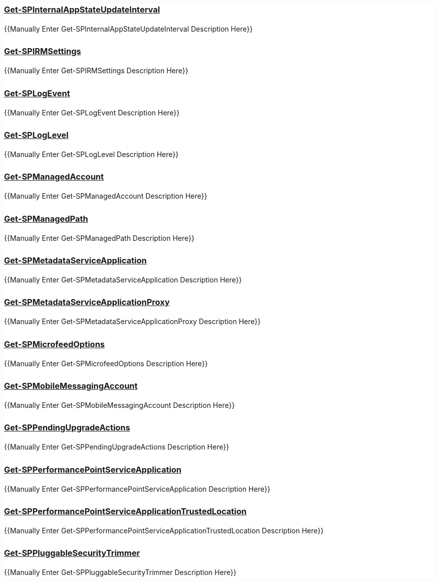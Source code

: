 ### [Get-SPInternalAppStateUpdateInterval](Get-SPInternalAppStateUpdateInterval.md)
{{Manually Enter Get-SPInternalAppStateUpdateInterval Description Here}}

### [Get-SPIRMSettings](Get-SPIRMSettings.md)
{{Manually Enter Get-SPIRMSettings Description Here}}

### [Get-SPLogEvent](Get-SPLogEvent.md)
{{Manually Enter Get-SPLogEvent Description Here}}

### [Get-SPLogLevel](Get-SPLogLevel.md)
{{Manually Enter Get-SPLogLevel Description Here}}

### [Get-SPManagedAccount](Get-SPManagedAccount.md)
{{Manually Enter Get-SPManagedAccount Description Here}}

### [Get-SPManagedPath](Get-SPManagedPath.md)
{{Manually Enter Get-SPManagedPath Description Here}}

### [Get-SPMetadataServiceApplication](Get-SPMetadataServiceApplication.md)
{{Manually Enter Get-SPMetadataServiceApplication Description Here}}

### [Get-SPMetadataServiceApplicationProxy](Get-SPMetadataServiceApplicationProxy.md)
{{Manually Enter Get-SPMetadataServiceApplicationProxy Description Here}}

### [Get-SPMicrofeedOptions](Get-SPMicrofeedOptions.md)
{{Manually Enter Get-SPMicrofeedOptions Description Here}}

### [Get-SPMobileMessagingAccount](Get-SPMobileMessagingAccount.md)
{{Manually Enter Get-SPMobileMessagingAccount Description Here}}

### [Get-SPPendingUpgradeActions](Get-SPPendingUpgradeActions.md)
{{Manually Enter Get-SPPendingUpgradeActions Description Here}}

### [Get-SPPerformancePointServiceApplication](Get-SPPerformancePointServiceApplication.md)
{{Manually Enter Get-SPPerformancePointServiceApplication Description Here}}

### [Get-SPPerformancePointServiceApplicationTrustedLocation](Get-SPPerformancePointServiceApplicationTrustedLocation.md)
{{Manually Enter Get-SPPerformancePointServiceApplicationTrustedLocation Description Here}}

### [Get-SPPluggableSecurityTrimmer](Get-SPPluggableSecurityTrimmer.md)
{{Manually Enter Get-SPPluggableSecurityTrimmer Description Here}}
